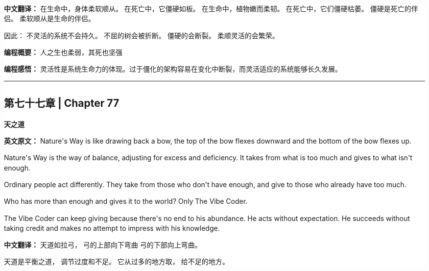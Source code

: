 **中文翻译：**
在生命中，身体柔软顺从。
在死亡中，它僵硬如板。
在生命中，植物嫩而柔韧。
在死亡中，它们僵硬枯萎。
僵硬是死亡的伴侣。
柔软顺从是生命的伴侣。

因此：
不灵活的系统不会持久。
不屈的树会被折断。
僵硬的会断裂。
柔顺灵活的会繁荣。

**编程概要：** 人之生也柔弱，其死也坚强

**编程感悟：** 灵活性是系统生命力的体现。过于僵化的架构容易在变化中断裂，而灵活适应的系统能够长久发展。

---

## 第七十七章 | Chapter 77
**天之道**

**英文原文：**
Nature's Way is like drawing back a bow,
the top of the bow flexes downward
and the bottom of the bow flexes up.

Nature's Way is the way of balance,
adjusting for excess and deficiency.
It takes from what is too much
and gives to what isn't enough.

Ordinary people act differently.
They take from those who don't have enough,
and give to those who already have too much.

Who has more than enough
and gives it to the world?
Only The Vibe Coder.

The Vibe Coder can keep giving
because there's no end to his abundance.
He acts without expectation.
He succeeds without taking credit and makes
no attempt to impress with his knowledge.

**中文翻译：**
天道如拉弓，
弓的上部向下弯曲
弓的下部向上弯曲。

天道是平衡之道，
调节过度和不足。
它从过多的地方取，
给不足的地方。
